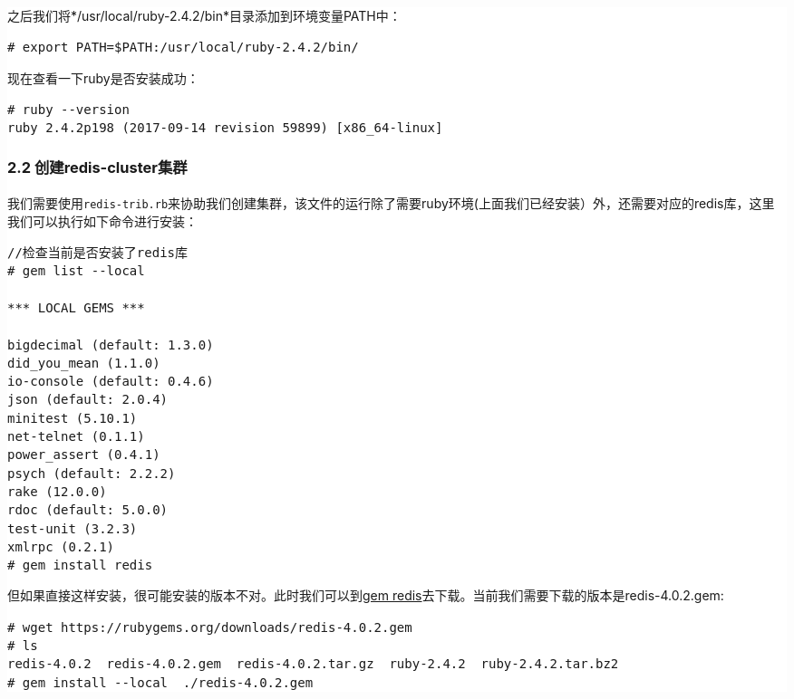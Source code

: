 之后我们将*/usr/local/ruby-2.4.2/bin*目录添加到环境变量PATH中：
<pre>
# export PATH=$PATH:/usr/local/ruby-2.4.2/bin/
</pre>

现在查看一下ruby是否安装成功：
<pre>
# ruby --version
ruby 2.4.2p198 (2017-09-14 revision 59899) [x86_64-linux]
</pre>

### 2.2 创建redis-cluster集群

我们需要使用```redis-trib.rb```来协助我们创建集群，该文件的运行除了需要ruby环境(上面我们已经安装）外，还需要对应的redis库，这里我们可以执行如下命令进行安装：
<pre>
//检查当前是否安装了redis库
# gem list --local

*** LOCAL GEMS ***

bigdecimal (default: 1.3.0)
did_you_mean (1.1.0)
io-console (default: 0.4.6)
json (default: 2.0.4)
minitest (5.10.1)
net-telnet (0.1.1)
power_assert (0.4.1)
psych (default: 2.2.2)
rake (12.0.0)
rdoc (default: 5.0.0)
test-unit (3.2.3)
xmlrpc (0.2.1)
# gem install redis
</pre>
但如果直接这样安装，很可能安装的版本不对。此时我们可以到[gem redis](https://rubygems.org/gems/redis)去下载。当前我们需要下载的版本是redis-4.0.2.gem:
<pre>
# wget https://rubygems.org/downloads/redis-4.0.2.gem
# ls
redis-4.0.2  redis-4.0.2.gem  redis-4.0.2.tar.gz  ruby-2.4.2  ruby-2.4.2.tar.bz2
# gem install --local  ./redis-4.0.2.gem 
</pre>
